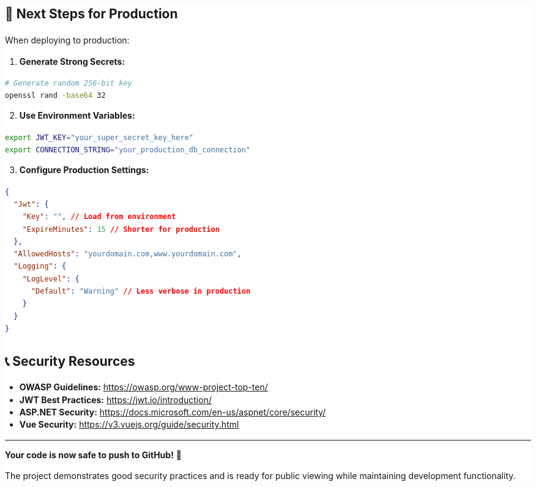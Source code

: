 ## 🚀 Next Steps for Production

When deploying to production:

1. **Generate Strong Secrets:**
```bash
# Generate random 256-bit key
openssl rand -base64 32
```

2. **Use Environment Variables:**
```bash
export JWT_KEY="your_super_secret_key_here"
export CONNECTION_STRING="your_production_db_connection"
```

3. **Configure Production Settings:**
```json
{
  "Jwt": {
    "Key": "", // Load from environment
    "ExpireMinutes": 15 // Shorter for production
  },
  "AllowedHosts": "yourdomain.com,www.yourdomain.com",
  "Logging": {
    "LogLevel": {
      "Default": "Warning" // Less verbose in production
    }
  }
}
```

## 📞 Security Resources

- **OWASP Guidelines:** https://owasp.org/www-project-top-ten/
- **JWT Best Practices:** https://jwt.io/introduction/
- **ASP.NET Security:** https://docs.microsoft.com/en-us/aspnet/core/security/
- **Vue Security:** https://v3.vuejs.org/guide/security.html

---

**Your code is now safe to push to GitHub!** 🎉

The project demonstrates good security practices and is ready for public viewing while maintaining development functionality.
